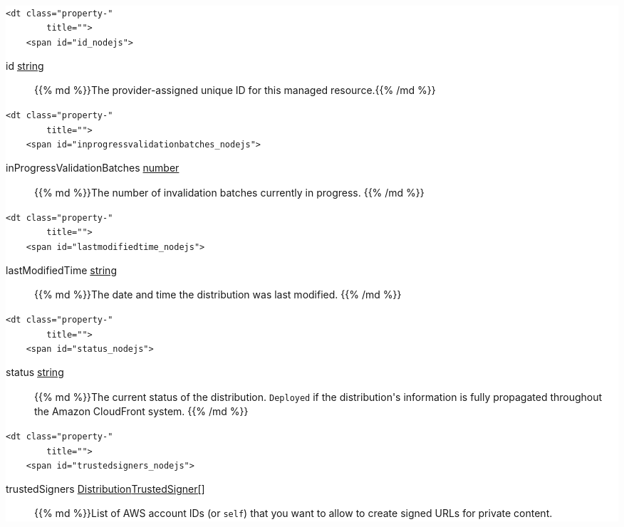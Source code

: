     <dt class="property-"
            title="">
        <span id="id_nodejs">
<a href="#id_nodejs" style="color: inherit; text-decoration: inherit;">id</a>
</span> 
        <span class="property-indicator"></span>
        <span class="property-type"><a href="https://developer.mozilla.org/en-US/docs/Web/JavaScript/Reference/Global_Objects/string">string</a></span>
    </dt>
    <dd>{{% md %}}The provider-assigned unique ID for this managed resource.{{% /md %}}</dd>

    <dt class="property-"
            title="">
        <span id="inprogressvalidationbatches_nodejs">
<a href="#inprogressvalidationbatches_nodejs" style="color: inherit; text-decoration: inherit;">in<wbr>Progress<wbr>Validation<wbr>Batches</a>
</span> 
        <span class="property-indicator"></span>
        <span class="property-type"><a href="https://developer.mozilla.org/en-US/docs/Web/JavaScript/Reference/Global_Objects/integer">number</a></span>
    </dt>
    <dd>{{% md %}}The number of invalidation batches
currently in progress.
{{% /md %}}</dd>

    <dt class="property-"
            title="">
        <span id="lastmodifiedtime_nodejs">
<a href="#lastmodifiedtime_nodejs" style="color: inherit; text-decoration: inherit;">last<wbr>Modified<wbr>Time</a>
</span> 
        <span class="property-indicator"></span>
        <span class="property-type"><a href="https://developer.mozilla.org/en-US/docs/Web/JavaScript/Reference/Global_Objects/string">string</a></span>
    </dt>
    <dd>{{% md %}}The date and time the distribution was last modified.
{{% /md %}}</dd>

    <dt class="property-"
            title="">
        <span id="status_nodejs">
<a href="#status_nodejs" style="color: inherit; text-decoration: inherit;">status</a>
</span> 
        <span class="property-indicator"></span>
        <span class="property-type"><a href="https://developer.mozilla.org/en-US/docs/Web/JavaScript/Reference/Global_Objects/string">string</a></span>
    </dt>
    <dd>{{% md %}}The current status of the distribution. `Deployed` if the
distribution's information is fully propagated throughout the Amazon
CloudFront system.
{{% /md %}}</dd>

    <dt class="property-"
            title="">
        <span id="trustedsigners_nodejs">
<a href="#trustedsigners_nodejs" style="color: inherit; text-decoration: inherit;">trusted<wbr>Signers</a>
</span> 
        <span class="property-indicator"></span>
        <span class="property-type"><a href="#distributiontrustedsigner">Distribution<wbr>Trusted<wbr>Signer[]</a></span>
    </dt>
    <dd>{{% md %}}List of AWS account IDs (or `self`) that you want to allow to create signed URLs for private content. 